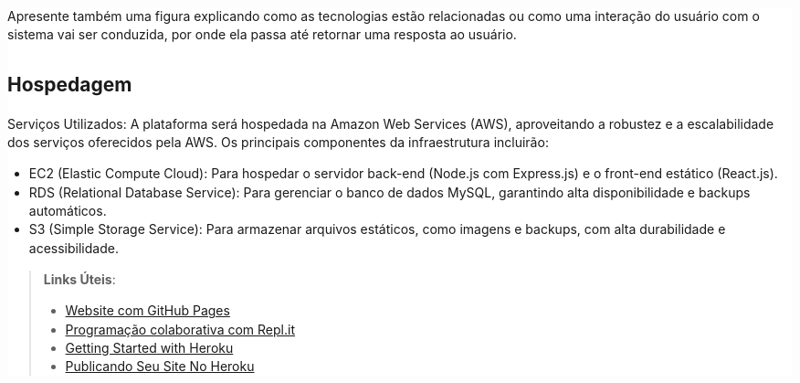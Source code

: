 Apresente também uma figura explicando como as tecnologias estão relacionadas ou como uma interação do usuário com o sistema vai ser conduzida, por onde ela passa até retornar uma resposta ao usuário.

## Hospedagem
Serviços Utilizados: A plataforma será hospedada na Amazon Web Services (AWS), aproveitando a robustez e a escalabilidade dos serviços oferecidos pela AWS. Os principais componentes da infraestrutura incluirão:
- EC2 (Elastic Compute Cloud): Para hospedar o servidor back-end (Node.js com Express.js) e o front-end estático (React.js).
- RDS (Relational Database Service): Para gerenciar o banco de dados MySQL, garantindo alta disponibilidade e backups automáticos.
- S3 (Simple Storage Service): Para armazenar arquivos estáticos, como imagens e backups, com alta durabilidade e acessibilidade.

> **Links Úteis**:
>
> - [Website com GitHub Pages](https://pages.github.com/)
> - [Programação colaborativa com Repl.it](https://repl.it/)
> - [Getting Started with Heroku](https://devcenter.heroku.com/start)
> - [Publicando Seu Site No Heroku](http://pythonclub.com.br/publicando-seu-hello-world-no-heroku.html)
